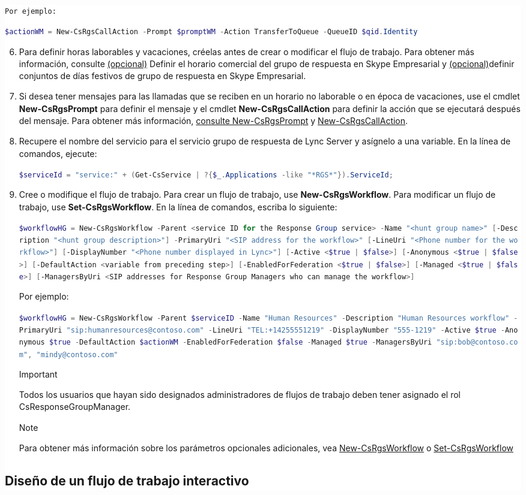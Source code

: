     Por ejemplo:

   ```powershell
   $actionWM = New-CsRgsCallAction -Prompt $promptWM -Action TransferToQueue -QueueID $qid.Identity
   ```

6. Para definir horas laborables y vacaciones, créelas antes de crear o modificar el flujo de trabajo. Para obtener más información, consulte [(opcional)](optional-define-response-group-business-hours.md) Definir el horario comercial del grupo de respuesta en Skype Empresarial y [(opcional)](optional-define-response-group-holiday-sets.md)definir conjuntos de días festivos de grupo de respuesta en Skype Empresarial.

7. Si desea tener mensajes para las llamadas que se reciben en un horario no laborable o en época de vacaciones, use el cmdlet **New-CsRgsPrompt** para definir el mensaje y el cmdlet **New-CsRgsCallAction** para definir la acción que se ejecutará después del mensaje. Para obtener más información, [consulte New-CsRgsPrompt](https://docs.microsoft.com/powershell/module/skype/new-csrgsprompt?view=skype-ps) y [New-CsRgsCallAction](https://docs.microsoft.com/powershell/module/skype/new-csrgscallaction?view=skype-ps).

8. Recupere el nombre del servicio para el servicio grupo de respuesta de Lync Server y asígnelo a una variable. En la línea de comandos, ejecute:

   ```powershell
   $serviceId = "service:" + (Get-CsService | ?{$_.Applications -like "*RGS*"}).ServiceId;
   ```

9. Cree o modifique el flujo de trabajo. Para crear un flujo de trabajo, use **New-CsRgsWorkflow**. Para modificar un flujo de trabajo, use **Set-CsRgsWorkflow**. En la línea de comandos, escriba lo siguiente:

   ```powershell
   $workflowHG = New-CsRgsWorkflow -Parent <service ID for the Response Group service> -Name "<hunt group name>" [-Description "<hunt group description>"] -PrimaryUri "<SIP address for the workflow>" [-LineUri "<Phone number for the workflow>"] [-DisplayNumber "<Phone number displayed in Lync>"] [-Active <$true | $false>] [-Anonymous <$true | $false>] [-DefaultAction <variable from preceding step>] [-EnabledForFederation <$true | $false>] [-Managed <$true | $false>] [-ManagersByUri <SIP addresses for Response Group Managers who can manage the workflow>]
   ```

    Por ejemplo:

   ```powershell
   $workflowHG = New-CsRgsWorkflow -Parent $serviceID -Name "Human Resources" -Description "Human Resources workflow" -PrimaryUri "sip:humanresources@contoso.com" -LineUri "TEL:+14255551219" -DisplayNumber "555-1219" -Active $true -Anonymous $true -DefaultAction $actionWM -EnabledForFederation $false -Managed $true -ManagersByUri "sip:bob@contoso.com", "mindy@contoso.com"
   ```

     > [!IMPORTANT]
     > Todos los usuarios que hayan sido designados administradores de flujos de trabajo deben tener asignado el rol CsResponseGroupManager.

     > [!NOTE]
     > Para obtener más información sobre los parámetros opcionales adicionales, vea [New-CsRgsWorkflow](https://docs.microsoft.com/powershell/module/skype/new-csrgsworkflow?view=skype-ps) o [Set-CsRgsWorkflow](https://docs.microsoft.com/powershell/module/skype/set-csrgsworkflow?view=skype-ps)

## <a name="designing-an-interactive-workflow"></a>Diseño de un flujo de trabajo interactivo
